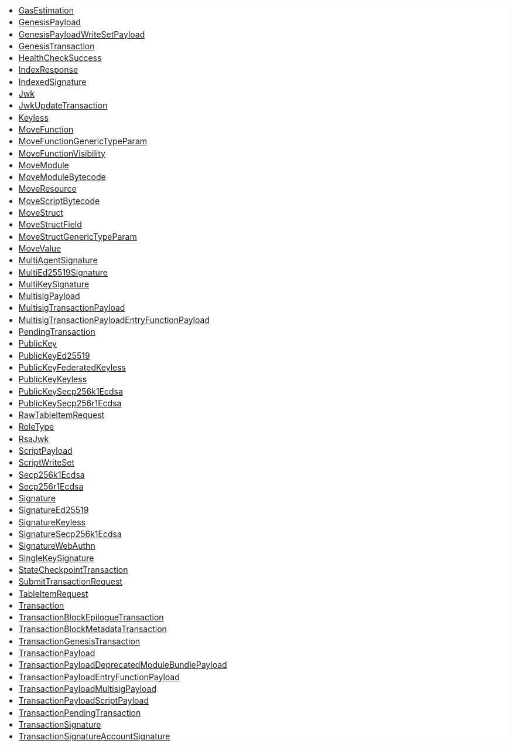  - [GasEstimation](docs/GasEstimation.md)
 - [GenesisPayload](docs/GenesisPayload.md)
 - [GenesisPayloadWriteSetPayload](docs/GenesisPayloadWriteSetPayload.md)
 - [GenesisTransaction](docs/GenesisTransaction.md)
 - [HealthCheckSuccess](docs/HealthCheckSuccess.md)
 - [IndexResponse](docs/IndexResponse.md)
 - [IndexedSignature](docs/IndexedSignature.md)
 - [Jwk](docs/Jwk.md)
 - [JwkUpdateTransaction](docs/JwkUpdateTransaction.md)
 - [Keyless](docs/Keyless.md)
 - [MoveFunction](docs/MoveFunction.md)
 - [MoveFunctionGenericTypeParam](docs/MoveFunctionGenericTypeParam.md)
 - [MoveFunctionVisibility](docs/MoveFunctionVisibility.md)
 - [MoveModule](docs/MoveModule.md)
 - [MoveModuleBytecode](docs/MoveModuleBytecode.md)
 - [MoveResource](docs/MoveResource.md)
 - [MoveScriptBytecode](docs/MoveScriptBytecode.md)
 - [MoveStruct](docs/MoveStruct.md)
 - [MoveStructField](docs/MoveStructField.md)
 - [MoveStructGenericTypeParam](docs/MoveStructGenericTypeParam.md)
 - [MoveValue](docs/MoveValue.md)
 - [MultiAgentSignature](docs/MultiAgentSignature.md)
 - [MultiEd25519Signature](docs/MultiEd25519Signature.md)
 - [MultiKeySignature](docs/MultiKeySignature.md)
 - [MultisigPayload](docs/MultisigPayload.md)
 - [MultisigTransactionPayload](docs/MultisigTransactionPayload.md)
 - [MultisigTransactionPayloadEntryFunctionPayload](docs/MultisigTransactionPayloadEntryFunctionPayload.md)
 - [PendingTransaction](docs/PendingTransaction.md)
 - [PublicKey](docs/PublicKey.md)
 - [PublicKeyEd25519](docs/PublicKeyEd25519.md)
 - [PublicKeyFederatedKeyless](docs/PublicKeyFederatedKeyless.md)
 - [PublicKeyKeyless](docs/PublicKeyKeyless.md)
 - [PublicKeySecp256k1Ecdsa](docs/PublicKeySecp256k1Ecdsa.md)
 - [PublicKeySecp256r1Ecdsa](docs/PublicKeySecp256r1Ecdsa.md)
 - [RawTableItemRequest](docs/RawTableItemRequest.md)
 - [RoleType](docs/RoleType.md)
 - [RsaJwk](docs/RsaJwk.md)
 - [ScriptPayload](docs/ScriptPayload.md)
 - [ScriptWriteSet](docs/ScriptWriteSet.md)
 - [Secp256k1Ecdsa](docs/Secp256k1Ecdsa.md)
 - [Secp256r1Ecdsa](docs/Secp256r1Ecdsa.md)
 - [Signature](docs/Signature.md)
 - [SignatureEd25519](docs/SignatureEd25519.md)
 - [SignatureKeyless](docs/SignatureKeyless.md)
 - [SignatureSecp256k1Ecdsa](docs/SignatureSecp256k1Ecdsa.md)
 - [SignatureWebAuthn](docs/SignatureWebAuthn.md)
 - [SingleKeySignature](docs/SingleKeySignature.md)
 - [StateCheckpointTransaction](docs/StateCheckpointTransaction.md)
 - [SubmitTransactionRequest](docs/SubmitTransactionRequest.md)
 - [TableItemRequest](docs/TableItemRequest.md)
 - [Transaction](docs/Transaction.md)
 - [TransactionBlockEpilogueTransaction](docs/TransactionBlockEpilogueTransaction.md)
 - [TransactionBlockMetadataTransaction](docs/TransactionBlockMetadataTransaction.md)
 - [TransactionGenesisTransaction](docs/TransactionGenesisTransaction.md)
 - [TransactionPayload](docs/TransactionPayload.md)
 - [TransactionPayloadDeprecatedModuleBundlePayload](docs/TransactionPayloadDeprecatedModuleBundlePayload.md)
 - [TransactionPayloadEntryFunctionPayload](docs/TransactionPayloadEntryFunctionPayload.md)
 - [TransactionPayloadMultisigPayload](docs/TransactionPayloadMultisigPayload.md)
 - [TransactionPayloadScriptPayload](docs/TransactionPayloadScriptPayload.md)
 - [TransactionPendingTransaction](docs/TransactionPendingTransaction.md)
 - [TransactionSignature](docs/TransactionSignature.md)
 - [TransactionSignatureAccountSignature](docs/TransactionSignatureAccountSignature.md)